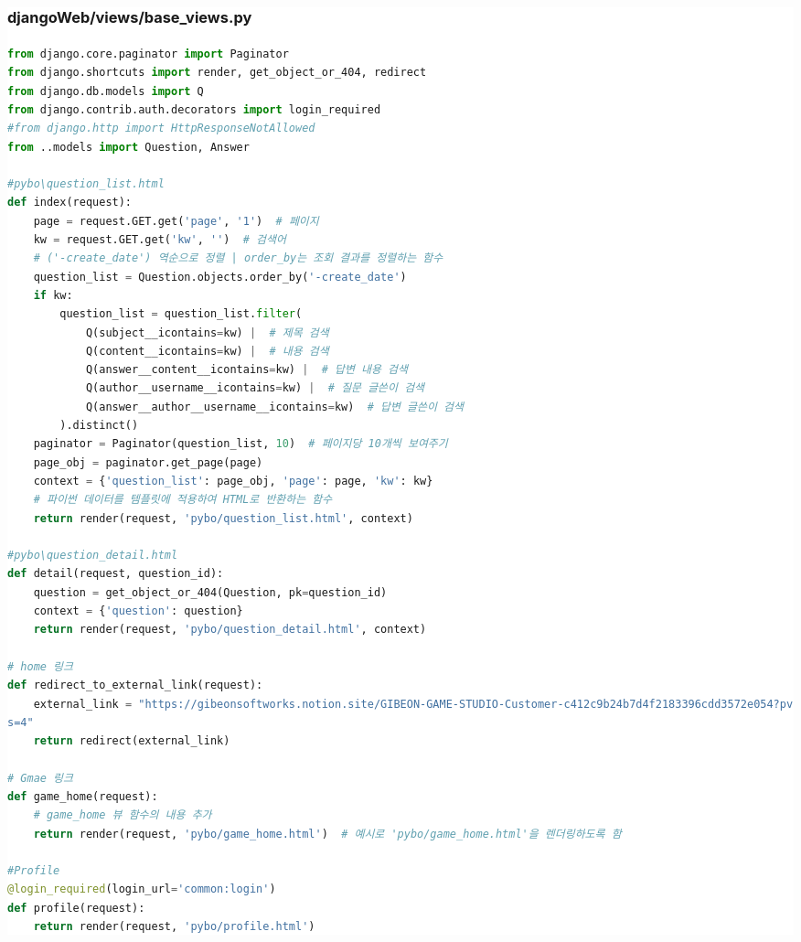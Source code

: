 ### djangoWeb/views/base_views.py

```python
from django.core.paginator import Paginator  
from django.shortcuts import render, get_object_or_404, redirect
from django.db.models import Q
from django.contrib.auth.decorators import login_required
#from django.http import HttpResponseNotAllowed
from ..models import Question, Answer

#pybo\question_list.html
def index(request):
    page = request.GET.get('page', '1')  # 페이지
    kw = request.GET.get('kw', '')  # 검색어
    # ('-create_date') 역순으로 정렬 | order_by는 조회 결과를 정렬하는 함수
    question_list = Question.objects.order_by('-create_date') 
    if kw:
        question_list = question_list.filter(
            Q(subject__icontains=kw) |  # 제목 검색
            Q(content__icontains=kw) |  # 내용 검색
            Q(answer__content__icontains=kw) |  # 답변 내용 검색
            Q(author__username__icontains=kw) |  # 질문 글쓴이 검색
            Q(answer__author__username__icontains=kw)  # 답변 글쓴이 검색
        ).distinct()
    paginator = Paginator(question_list, 10)  # 페이지당 10개씩 보여주기
    page_obj = paginator.get_page(page)
    context = {'question_list': page_obj, 'page': page, 'kw': kw}
    # 파이썬 데이터를 템플릿에 적용하여 HTML로 반환하는 함수
    return render(request, 'pybo/question_list.html', context)

#pybo\question_detail.html
def detail(request, question_id):
    question = get_object_or_404(Question, pk=question_id)
    context = {'question': question}
    return render(request, 'pybo/question_detail.html', context)

# home 링크
def redirect_to_external_link(request):
    external_link = "https://gibeonsoftworks.notion.site/GIBEON-GAME-STUDIO-Customer-c412c9b24b7d4f2183396cdd3572e054?pvs=4"
    return redirect(external_link)

# Gmae 링크
def game_home(request):
    # game_home 뷰 함수의 내용 추가
    return render(request, 'pybo/game_home.html')  # 예시로 'pybo/game_home.html'을 렌더링하도록 함

#Profile
@login_required(login_url='common:login')
def profile(request):
    return render(request, 'pybo/profile.html')
```
